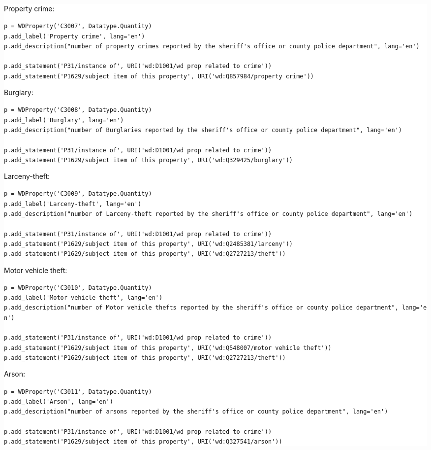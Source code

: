 Property crime:

```
p = WDProperty('C3007', Datatype.Quantity)
p.add_label('Property crime', lang='en')
p.add_description("number of property crimes reported by the sheriff's office or county police department", lang='en')

p.add_statement('P31/instance of', URI('wd:D1001/wd prop related to crime'))
p.add_statement('P1629/subject item of this property', URI('wd:Q857984/property crime'))
```

Burglary:

```
p = WDProperty('C3008', Datatype.Quantity)
p.add_label('Burglary', lang='en')
p.add_description("number of Burglaries reported by the sheriff's office or county police department", lang='en')

p.add_statement('P31/instance of', URI('wd:D1001/wd prop related to crime'))
p.add_statement('P1629/subject item of this property', URI('wd:Q329425/burglary'))
```

Larceny-theft:

```
p = WDProperty('C3009', Datatype.Quantity)
p.add_label('Larceny-theft', lang='en')
p.add_description("number of Larceny-theft reported by the sheriff's office or county police department", lang='en')

p.add_statement('P31/instance of', URI('wd:D1001/wd prop related to crime'))
p.add_statement('P1629/subject item of this property', URI('wd:Q2485381/larceny'))
p.add_statement('P1629/subject item of this property', URI('wd:Q2727213/theft'))
```

Motor vehicle theft:

```
p = WDProperty('C3010', Datatype.Quantity)
p.add_label('Motor vehicle theft', lang='en')
p.add_description("number of Motor vehicle thefts reported by the sheriff's office or county police department", lang='en')

p.add_statement('P31/instance of', URI('wd:D1001/wd prop related to crime'))
p.add_statement('P1629/subject item of this property', URI('wd:Q548007/motor vehicle theft'))
p.add_statement('P1629/subject item of this property', URI('wd:Q2727213/theft'))
```

Arson:

```
p = WDProperty('C3011', Datatype.Quantity)
p.add_label('Arson', lang='en')
p.add_description("number of arsons reported by the sheriff's office or county police department", lang='en')

p.add_statement('P31/instance of', URI('wd:D1001/wd prop related to crime'))
p.add_statement('P1629/subject item of this property', URI('wd:Q327541/arson'))
```
